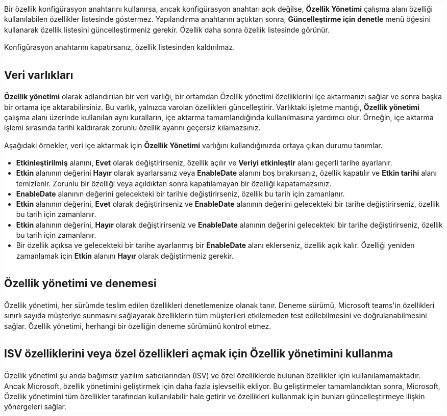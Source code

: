 Bir özellik konfigürasyon anahtarını kullanırsa, ancak konfigürasyon anahtarı açık değilse, **Özellik Yönetimi** çalışma alanı özelliği kullanılabilen özellikler listesinde göstermez. Yapılandırma anahtarını açtıktan sonra, **Güncelleştirme için denetle** menü öğesini kullanarak özellik listesini güncelleştirmeniz gerekir. Özellik daha sonra özellik listesinde görünür.

Konfigürasyon anahtarını kapatırsanız, özellik listesinden kaldırılmaz.

## <a name="data-entities"></a>Veri varlıkları

**Özellik yönetimi** olarak adlandırılan bir veri varlığı, bir ortamdan Özellik yönetimi özelliklerini içe aktarmanızı sağlar ve sonra başka bir ortama içe aktarabilirsiniz. Bu varlık, yalnızca varolan özellikleri güncelleştirir. Varlıktaki işletme mantığı, **Özellik yönetimi** çalışma alanı üzerinde kullanılan aynı kuralların, içe aktarma tamamlandığında kullanılmasına yardımcı olur. Örneğin, içe aktarma işlemi sırasında tarihi kaldırarak zorunlu özellik ayarını geçersiz kılamazsınız.

Aşağıdaki örnekler, veri içe aktarmak için **Özellik Yönetimi** varlığını kullandığınızda ortaya çıkan durumu tanımlar.

- **Etkinleştirilmiş** alanını, **Evet** olarak değiştirirseniz, özellik açılır ve **Veriyi etkinleştir** alanı geçerli tarihe ayarlanır.
- **Etkin** alanının değerini **Hayır** olarak ayarlarsanız veya **EnableDate** alanını boş bırakırsanız, özellik kapatılır ve **Etkin tarihi** alanı temizlenir. Zorunlu bir özelliği veya açıldıktan sonra kapatılamayan bir özelliği kapatamazsınız.
- **EnableDate** alanının değerini gelecekteki bir tarihle değiştirirseniz, özellik bu tarih için zamanlanır.
- **Etkin** alanının değerini, **Evet** olarak değiştirirseniz ve **EnableDate** alanının değerini gelecekteki bir tarihe değiştirirseniz, özellik bu tarih için zamanlanır. 
- **Etkin** alanının değerini, **Hayır** olarak değiştirirseniz ve **EnableDate** alanının değerini gelecekteki bir tarihe değiştirirseniz, özellik bu tarih için zamanlanır.
- Bir özellik açıksa ve gelecekteki bir tarihe ayarlanmış bir **EnableDate** alanı eklerseniz, özellik açık kalır. Özelliği yeniden zamanlamak için **Etkin** alanını **Hayır** olarak değiştirmeniz gerekir.

## <a name="feature-management-and-flighting"></a>Özellik yönetimi ve denemesi

Özellik yönetimi, her sürümde teslim edilen özellikleri denetlemenize olanak tanır. Deneme sürümü, Microsoft teams'in özellikleri sınırlı sayıda müşteriye sunmasını sağlayarak özelliklerin tüm müşterileri etkilemeden test edilebilmesini ve doğrulanabilmesini sağlar. Özellik yönetimi, herhangi bir özelliğin deneme sürümünü kontrol etmez.

## <a name="using-feature-management-to-turn-on-isv-features-or-custom-features"></a>ISV özelliklerini veya özel özellikleri açmak için Özellik yönetimini kullanma

Özellik yönetimi şu anda bağımsız yazılım satıcılarından (ISV) ve özel özelliklerde bulunan özellikler için kullanılamamaktadır. Ancak Microsoft, özellik yönetimini geliştirmek için daha fazla işlevsellik ekliyor. Bu geliştirmeler tamamlandıktan sonra, Microsoft, Özellik yönetimini tüm özellikler tarafından kullanılabilir hale getirir ve özellikleri kullanmak için bunları güncelleştirmeye ilişkin yönergeleri sağlar.
